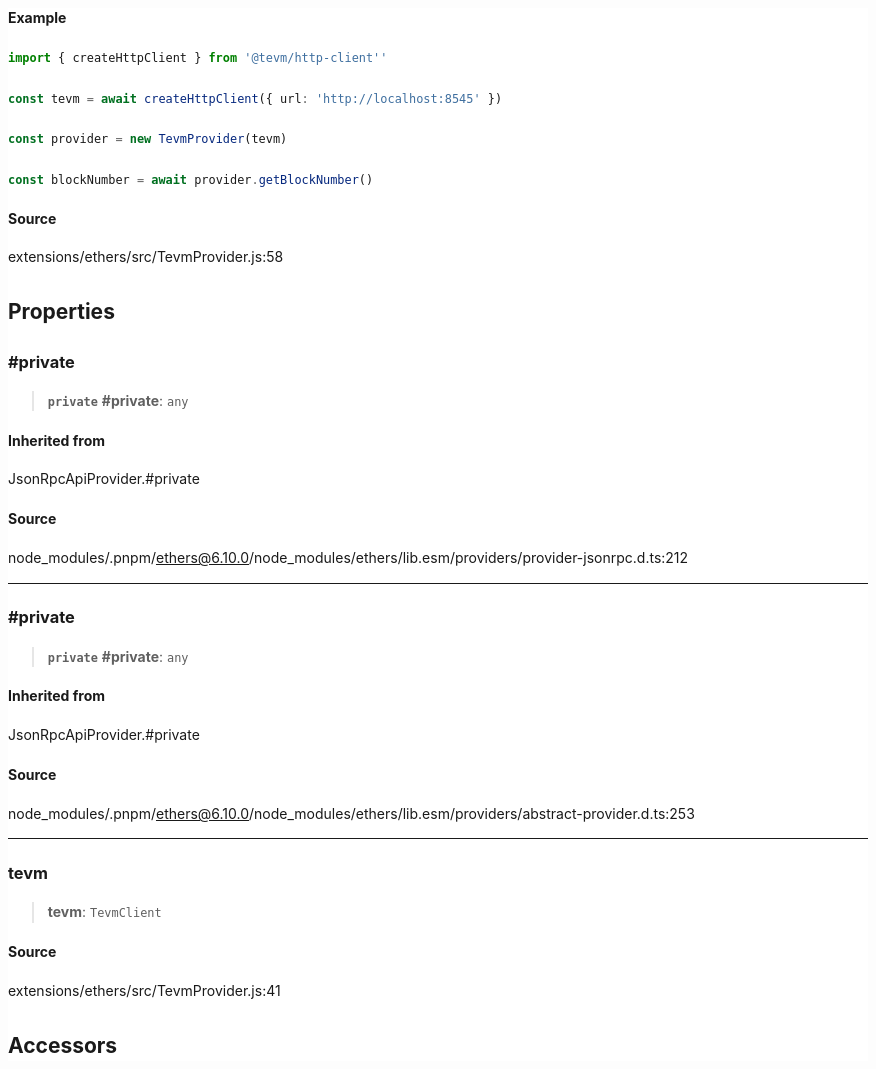 #### Example

```ts
import { createHttpClient } from '@tevm/http-client''

const tevm = await createHttpClient({ url: 'http://localhost:8545' })

const provider = new TevmProvider(tevm)

const blockNumber = await provider.getBlockNumber()
```

#### Source

extensions/ethers/src/TevmProvider.js:58

## Properties

### #private

> **`private`** **#private**: `any`

#### Inherited from

JsonRpcApiProvider.#private

#### Source

node\_modules/.pnpm/ethers@6.10.0/node\_modules/ethers/lib.esm/providers/provider-jsonrpc.d.ts:212

***

### #private

> **`private`** **#private**: `any`

#### Inherited from

JsonRpcApiProvider.#private

#### Source

node\_modules/.pnpm/ethers@6.10.0/node\_modules/ethers/lib.esm/providers/abstract-provider.d.ts:253

***

### tevm

> **tevm**: `TevmClient`

#### Source

extensions/ethers/src/TevmProvider.js:41

## Accessors
